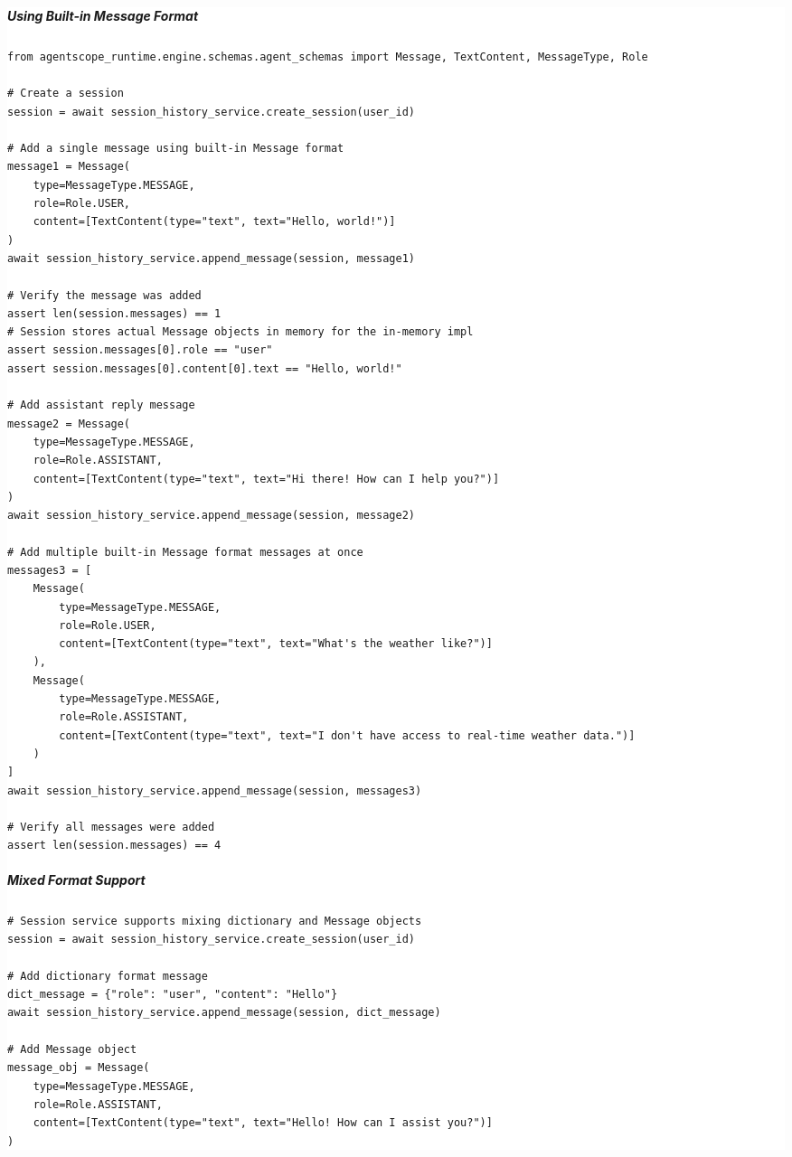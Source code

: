 ##### Using Built-in Message Format

```{code-cell}
from agentscope_runtime.engine.schemas.agent_schemas import Message, TextContent, MessageType, Role

# Create a session
session = await session_history_service.create_session(user_id)

# Add a single message using built-in Message format
message1 = Message(
    type=MessageType.MESSAGE,
    role=Role.USER,
    content=[TextContent(type="text", text="Hello, world!")]
)
await session_history_service.append_message(session, message1)

# Verify the message was added
assert len(session.messages) == 1
# Session stores actual Message objects in memory for the in-memory impl
assert session.messages[0].role == "user"
assert session.messages[0].content[0].text == "Hello, world!"

# Add assistant reply message
message2 = Message(
    type=MessageType.MESSAGE,
    role=Role.ASSISTANT,
    content=[TextContent(type="text", text="Hi there! How can I help you?")]
)
await session_history_service.append_message(session, message2)

# Add multiple built-in Message format messages at once
messages3 = [
    Message(
        type=MessageType.MESSAGE,
        role=Role.USER,
        content=[TextContent(type="text", text="What's the weather like?")]
    ),
    Message(
        type=MessageType.MESSAGE,
        role=Role.ASSISTANT,
        content=[TextContent(type="text", text="I don't have access to real-time weather data.")]
    )
]
await session_history_service.append_message(session, messages3)

# Verify all messages were added
assert len(session.messages) == 4
```

##### Mixed Format Support

```{code-cell}
# Session service supports mixing dictionary and Message objects
session = await session_history_service.create_session(user_id)

# Add dictionary format message
dict_message = {"role": "user", "content": "Hello"}
await session_history_service.append_message(session, dict_message)

# Add Message object
message_obj = Message(
    type=MessageType.MESSAGE,
    role=Role.ASSISTANT,
    content=[TextContent(type="text", text="Hello! How can I assist you?")]
)
```